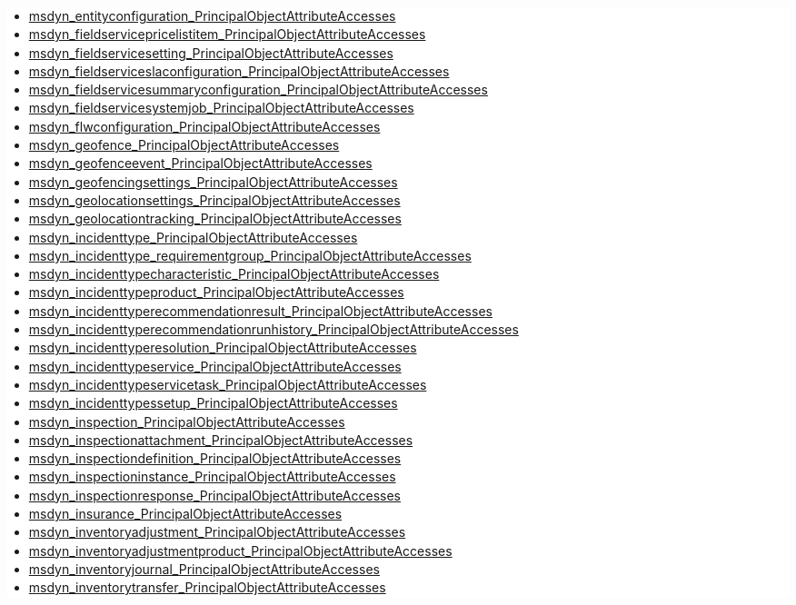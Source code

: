 - [msdyn_entityconfiguration_PrincipalObjectAttributeAccesses](#BKMK_msdyn_entityconfiguration_PrincipalObjectAttributeAccesses)
- [msdyn_fieldservicepricelistitem_PrincipalObjectAttributeAccesses](#BKMK_msdyn_fieldservicepricelistitem_PrincipalObjectAttributeAccesses)
- [msdyn_fieldservicesetting_PrincipalObjectAttributeAccesses](#BKMK_msdyn_fieldservicesetting_PrincipalObjectAttributeAccesses)
- [msdyn_fieldserviceslaconfiguration_PrincipalObjectAttributeAccesses](#BKMK_msdyn_fieldserviceslaconfiguration_PrincipalObjectAttributeAccesses)
- [msdyn_fieldservicesummaryconfiguration_PrincipalObjectAttributeAccesses](#BKMK_msdyn_fieldservicesummaryconfiguration_PrincipalObjectAttributeAccesses)
- [msdyn_fieldservicesystemjob_PrincipalObjectAttributeAccesses](#BKMK_msdyn_fieldservicesystemjob_PrincipalObjectAttributeAccesses)
- [msdyn_flwconfiguration_PrincipalObjectAttributeAccesses](#BKMK_msdyn_flwconfiguration_PrincipalObjectAttributeAccesses)
- [msdyn_geofence_PrincipalObjectAttributeAccesses](#BKMK_msdyn_geofence_PrincipalObjectAttributeAccesses)
- [msdyn_geofenceevent_PrincipalObjectAttributeAccesses](#BKMK_msdyn_geofenceevent_PrincipalObjectAttributeAccesses)
- [msdyn_geofencingsettings_PrincipalObjectAttributeAccesses](#BKMK_msdyn_geofencingsettings_PrincipalObjectAttributeAccesses)
- [msdyn_geolocationsettings_PrincipalObjectAttributeAccesses](#BKMK_msdyn_geolocationsettings_PrincipalObjectAttributeAccesses)
- [msdyn_geolocationtracking_PrincipalObjectAttributeAccesses](#BKMK_msdyn_geolocationtracking_PrincipalObjectAttributeAccesses)
- [msdyn_incidenttype_PrincipalObjectAttributeAccesses](#BKMK_msdyn_incidenttype_PrincipalObjectAttributeAccesses)
- [msdyn_incidenttype_requirementgroup_PrincipalObjectAttributeAccesses](#BKMK_msdyn_incidenttype_requirementgroup_PrincipalObjectAttributeAccesses)
- [msdyn_incidenttypecharacteristic_PrincipalObjectAttributeAccesses](#BKMK_msdyn_incidenttypecharacteristic_PrincipalObjectAttributeAccesses)
- [msdyn_incidenttypeproduct_PrincipalObjectAttributeAccesses](#BKMK_msdyn_incidenttypeproduct_PrincipalObjectAttributeAccesses)
- [msdyn_incidenttyperecommendationresult_PrincipalObjectAttributeAccesses](#BKMK_msdyn_incidenttyperecommendationresult_PrincipalObjectAttributeAccesses)
- [msdyn_incidenttyperecommendationrunhistory_PrincipalObjectAttributeAccesses](#BKMK_msdyn_incidenttyperecommendationrunhistory_PrincipalObjectAttributeAccesses)
- [msdyn_incidenttyperesolution_PrincipalObjectAttributeAccesses](#BKMK_msdyn_incidenttyperesolution_PrincipalObjectAttributeAccesses)
- [msdyn_incidenttypeservice_PrincipalObjectAttributeAccesses](#BKMK_msdyn_incidenttypeservice_PrincipalObjectAttributeAccesses)
- [msdyn_incidenttypeservicetask_PrincipalObjectAttributeAccesses](#BKMK_msdyn_incidenttypeservicetask_PrincipalObjectAttributeAccesses)
- [msdyn_incidenttypessetup_PrincipalObjectAttributeAccesses](#BKMK_msdyn_incidenttypessetup_PrincipalObjectAttributeAccesses)
- [msdyn_inspection_PrincipalObjectAttributeAccesses](#BKMK_msdyn_inspection_PrincipalObjectAttributeAccesses)
- [msdyn_inspectionattachment_PrincipalObjectAttributeAccesses](#BKMK_msdyn_inspectionattachment_PrincipalObjectAttributeAccesses)
- [msdyn_inspectiondefinition_PrincipalObjectAttributeAccesses](#BKMK_msdyn_inspectiondefinition_PrincipalObjectAttributeAccesses)
- [msdyn_inspectioninstance_PrincipalObjectAttributeAccesses](#BKMK_msdyn_inspectioninstance_PrincipalObjectAttributeAccesses)
- [msdyn_inspectionresponse_PrincipalObjectAttributeAccesses](#BKMK_msdyn_inspectionresponse_PrincipalObjectAttributeAccesses)
- [msdyn_insurance_PrincipalObjectAttributeAccesses](#BKMK_msdyn_insurance_PrincipalObjectAttributeAccesses)
- [msdyn_inventoryadjustment_PrincipalObjectAttributeAccesses](#BKMK_msdyn_inventoryadjustment_PrincipalObjectAttributeAccesses)
- [msdyn_inventoryadjustmentproduct_PrincipalObjectAttributeAccesses](#BKMK_msdyn_inventoryadjustmentproduct_PrincipalObjectAttributeAccesses)
- [msdyn_inventoryjournal_PrincipalObjectAttributeAccesses](#BKMK_msdyn_inventoryjournal_PrincipalObjectAttributeAccesses)
- [msdyn_inventorytransfer_PrincipalObjectAttributeAccesses](#BKMK_msdyn_inventorytransfer_PrincipalObjectAttributeAccesses)